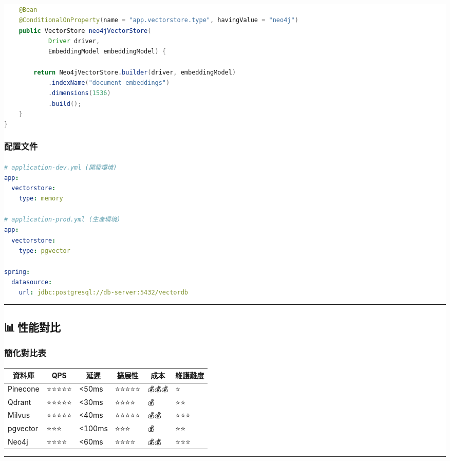 ```java
    @Bean
    @ConditionalOnProperty(name = "app.vectorstore.type", havingValue = "neo4j")
    public VectorStore neo4jVectorStore(
            Driver driver,
            EmbeddingModel embeddingModel) {

        return Neo4jVectorStore.builder(driver, embeddingModel)
            .indexName("document-embeddings")
            .dimensions(1536)
            .build();
    }
}
```

### 配置文件

```yaml
# application-dev.yml (開發環境)
app:
  vectorstore:
    type: memory

# application-prod.yml (生產環境)
app:
  vectorstore:
    type: pgvector

spring:
  datasource:
    url: jdbc:postgresql://db-server:5432/vectordb
```

---

## 📊 性能對比

### 簡化對比表

| 資料庫 | QPS | 延遲 | 擴展性 | 成本 | 維護難度 |
|--------|-----|------|--------|------|---------|
| Pinecone | ⭐⭐⭐⭐⭐ | <50ms | ⭐⭐⭐⭐⭐ | 💰💰💰 | ⭐ |
| Qdrant | ⭐⭐⭐⭐⭐ | <30ms | ⭐⭐⭐⭐ | 💰 | ⭐⭐ |
| Milvus | ⭐⭐⭐⭐⭐ | <40ms | ⭐⭐⭐⭐⭐ | 💰💰 | ⭐⭐⭐ |
| pgvector | ⭐⭐⭐ | <100ms | ⭐⭐⭐ | 💰 | ⭐⭐ |
| Neo4j | ⭐⭐⭐⭐ | <60ms | ⭐⭐⭐⭐ | 💰💰 | ⭐⭐⭐ |

---
